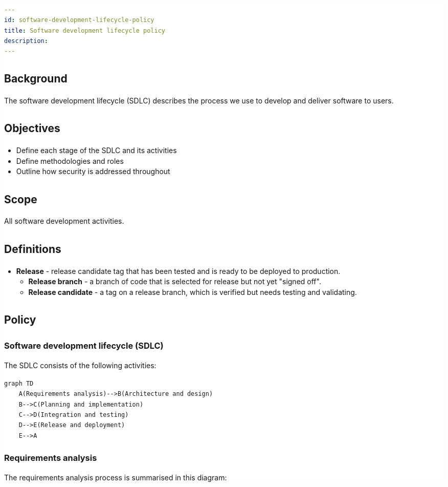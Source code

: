 ```yaml
---
id: software-development-lifecycle-policy
title: Software development lifecycle policy
description:
---
```


## Background

The software development lifecycle (SDLC) describes the process we use to develop and deliver software to users.

## Objectives

- Define each stage of the SDLC and its activities
- Define methodologies and roles
- Outline how security is addressed throughout

## Scope

All software development activities.

## Definitions

- **Release** - release candidate tag that has been tested and is ready to be deployed to production.
  - **Release branch** - a branch of code that is selected for release but not yet "signed off".
  - **Release candidate** - a tag on a release branch, which is verified but needs testing and validating.

## Policy
<Link artifactId="iso27001/A.12.1.2" kind="implements" />

### Software development lifecycle (SDLC)

The SDLC consists of the following activities:

```mermaid
graph TD
    A(Requirements analysis)-->B(Architecture and design)
    B-->C(Planning and implementation)
    C-->D(Integration and testing)
    D-->E(Release and deployment)
    E-->A
```

### Requirements analysis

The requirements analysis process is summarised in this diagram:
